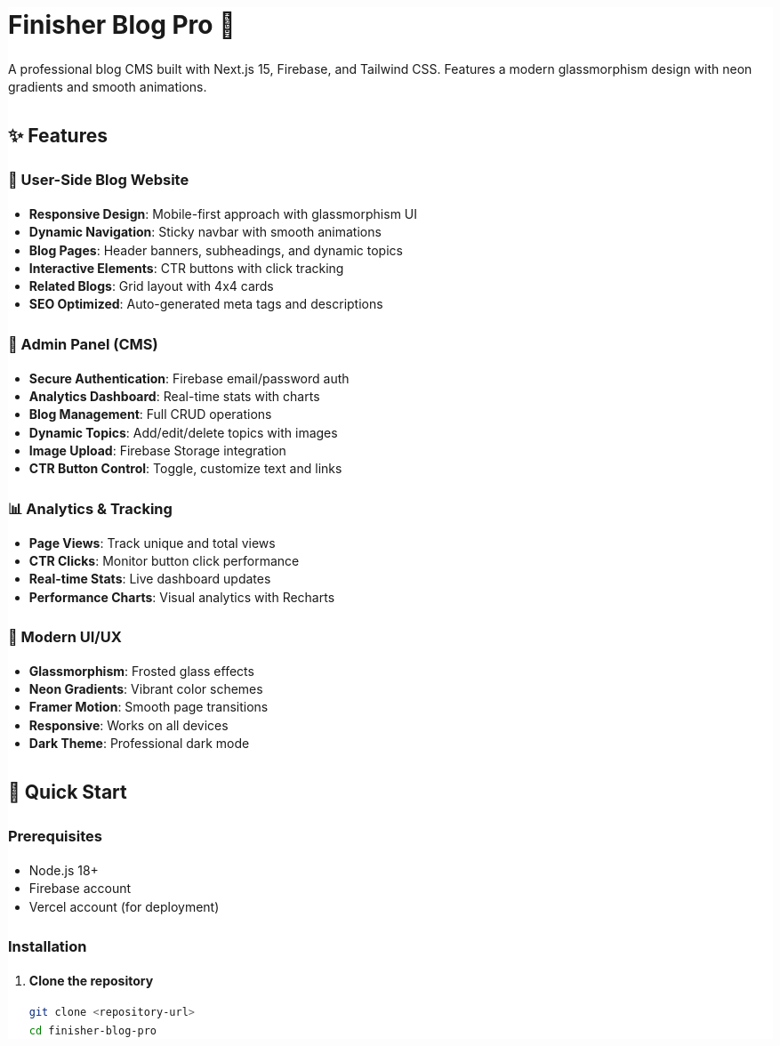 # Finisher Blog Pro 🚀

A professional blog CMS built with Next.js 15, Firebase, and Tailwind CSS. Features a modern glassmorphism design with neon gradients and smooth animations.

## ✨ Features

### 🎨 User-Side Blog Website
- **Responsive Design**: Mobile-first approach with glassmorphism UI
- **Dynamic Navigation**: Sticky navbar with smooth animations
- **Blog Pages**: Header banners, subheadings, and dynamic topics
- **Interactive Elements**: CTR buttons with click tracking
- **Related Blogs**: Grid layout with 4x4 cards
- **SEO Optimized**: Auto-generated meta tags and descriptions

### 🔧 Admin Panel (CMS)
- **Secure Authentication**: Firebase email/password auth
- **Analytics Dashboard**: Real-time stats with charts
- **Blog Management**: Full CRUD operations
- **Dynamic Topics**: Add/edit/delete topics with images
- **Image Upload**: Firebase Storage integration
- **CTR Button Control**: Toggle, customize text and links

### 📊 Analytics & Tracking
- **Page Views**: Track unique and total views
- **CTR Clicks**: Monitor button click performance
- **Real-time Stats**: Live dashboard updates
- **Performance Charts**: Visual analytics with Recharts

### 🎯 Modern UI/UX
- **Glassmorphism**: Frosted glass effects
- **Neon Gradients**: Vibrant color schemes
- **Framer Motion**: Smooth page transitions
- **Responsive**: Works on all devices
- **Dark Theme**: Professional dark mode

## 🚀 Quick Start

### Prerequisites
- Node.js 18+ 
- Firebase account
- Vercel account (for deployment)

### Installation

1. **Clone the repository**
   ```bash
   git clone <repository-url>
   cd finisher-blog-pro
   ```
